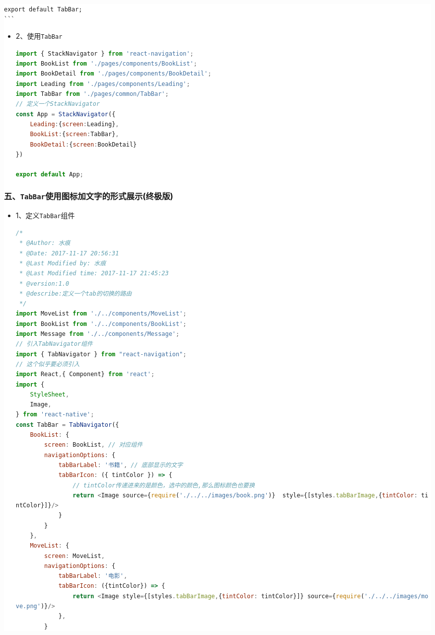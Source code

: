     export default TabBar;
    ```
    
* 2、使用`TabBar`

    ```javascript
    import { StackNavigator } from 'react-navigation';
    import BookList from './pages/components/BookList';
    import BookDetail from './pages/components/BookDetail';
    import Leading from './pages/components/Leading';
    import TabBar from './pages/common/TabBar';
    // 定义一个StackNavigator
    const App = StackNavigator({
        Leading:{screen:Leading},
        BookList:{screen:TabBar},
        BookDetail:{screen:BookDetail}
    })
    
    export default App;
    ```
    
### 五、`TabBar`使用图标加文字的形式展示(终极版)
* 1、定义`TabBar`组件

    ```javascript
    /*
     * @Author: 水痕 
     * @Date: 2017-11-17 20:56:31 
     * @Last Modified by: 水痕
     * @Last Modified time: 2017-11-17 21:45:23
     * @version:1.0
     * @describe:定义一个tab的切换的路由
     */
    import MoveList from './../components/MoveList';
    import BookList from './../components/BookList';
    import Message from './../components/Message';
    // 引入TabNavigator组件
    import { TabNavigator } from "react-navigation";
    // 这个似乎要必须引入
    import React,{ Component} from 'react';
    import {
        StyleSheet,
        Image,
    } from 'react-native';
    const TabBar = TabNavigator({
        BookList: { 
            screen: BookList, // 对应组件
            navigationOptions: {
                tabBarLabel: '书籍', // 底部显示的文字
                tabBarIcon: ({ tintColor }) => {
                    // tintColor传递进来的是颜色，选中的颜色,那么图标颜色也要换
                    return <Image source={require('./../../images/book.png')}  style={[styles.tabBarImage,{tintColor: tintColor}]}/>
                }
            }
        },
        MoveList: { 
            screen: MoveList,
            navigationOptions: {
                tabBarLabel: '电影',
                tabBarIcon: ({tintColor}) => {
                    return <Image style={[styles.tabBarImage,{tintColor: tintColor}]} source={require('./../../images/move.png')}/>
                },
            }